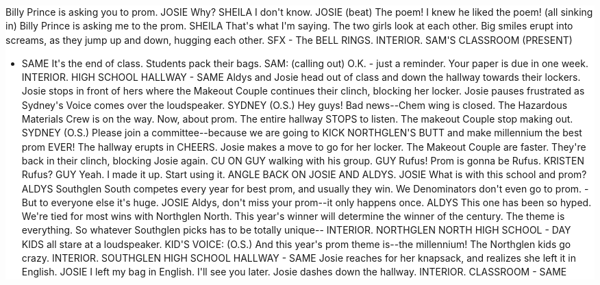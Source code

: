Billy Prince is asking you to prom.
JOSIE
Why?
SHEILA
I don't know.
JOSIE
(beat)
The poem! I knew he liked the poem!
(all sinking in)
Billy Prince is asking me to the prom.
SHEILA
That's what I'm saying.
The two girls look at each other. Big smiles erupt into screams, as they jump up and down, hugging each other.
SFX - The BELL RINGS.
INTERIOR. SAM'S CLASSROOM (PRESENT)
- SAME
It's the end of class. Students pack their bags.
SAM:
(calling out)
O.K. - just a reminder. Your paper is due in one week.
INTERIOR. HIGH SCHOOL HALLWAY - SAME
Aldys and Josie head out of class and down the hallway towards their lockers. Josie stops in front of hers where the Makeout Couple continues their clinch, blocking her locker. Josie pauses frustrated as Sydney's Voice comes over the loudspeaker.
SYDNEY (O.S.)
Hey guys! Bad news--Chem wing is closed. The Hazardous Materials Crew is on the way. Now, about prom.
The entire hallway STOPS to listen. The makeout Couple stop making out.
SYDNEY (O.S.)
Please join a committee--because we are going to KICK NORTHGLEN'S BUTT and make millennium the best prom EVER!
The hallway erupts in CHEERS. Josie makes a move to go for her locker. The Makeout Couple are faster. They're back in their clinch, blocking Josie again.
CU ON GUY
walking with his group.
GUY
Rufus! Prom is gonna be Rufus.
KRISTEN
Rufus?
GUY
Yeah. I made it up. Start using it.
ANGLE BACK ON JOSIE AND ALDYS.
JOSIE
What is with this school and prom?
ALDYS
Southglen South competes every year for best prom, and usually they win. We Denominators don't even go to prom. -But to everyone else it's huge.
JOSIE
Aldys, don't miss your prom--it only happens once.
ALDYS
This one has been so hyped. We're tied for most wins with Northglen North. This year's winner will determine the winner of the century. The theme is everything. So whatever Southglen picks has to be totally unique--
INTERIOR. NORTHGLEN NORTH HIGH SCHOOL - DAY KIDS all stare at a loudspeaker.
KID'S VOICE: (O.S.)
And this year's prom theme is--the millennium!
The Northglen kids go crazy.
INTERIOR. SOUTHGLEN HIGH SCHOOL HALLWAY - SAME
Josie reaches for her knapsack, and realizes she left it in English.
JOSIE
I left my bag in English. I'll see you later.
Josie dashes down the hallway.
INTERIOR. CLASSROOM - SAME